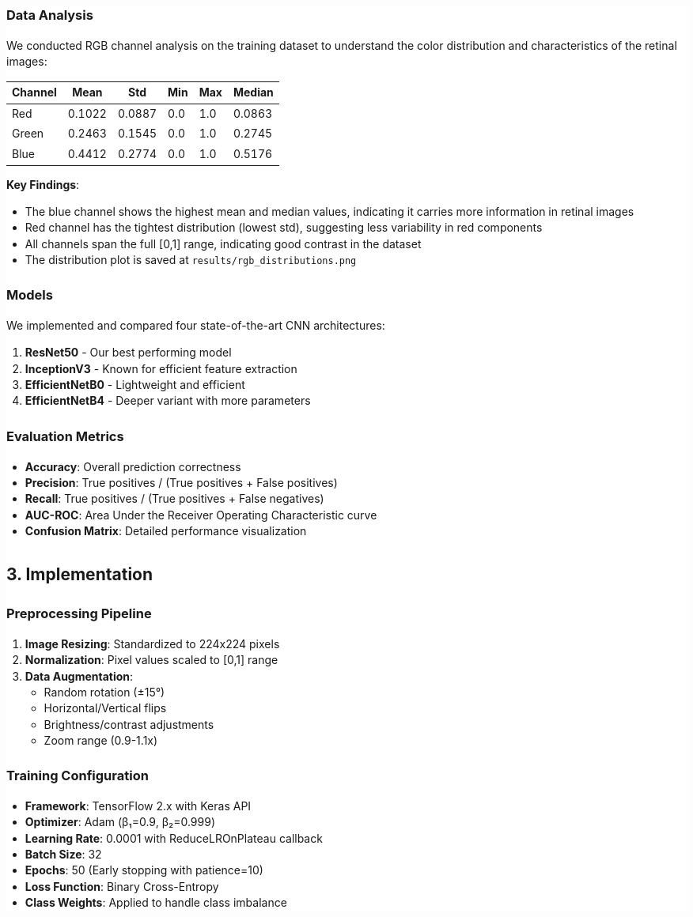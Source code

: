 ### Data Analysis
We conducted RGB channel analysis on the training dataset to understand the color distribution and characteristics of the retinal images:

| Channel | Mean    | Std     | Min | Max | Median  |
|---------|---------|---------|-----|-----|---------|
| Red     | 0.1022  | 0.0887  | 0.0 | 1.0 | 0.0863  |
| Green   | 0.2463  | 0.1545  | 0.0 | 1.0 | 0.2745  |
| Blue    | 0.4412  | 0.2774  | 0.0 | 1.0 | 0.5176  |

**Key Findings**:
- The blue channel shows the highest mean and median values, indicating it carries more information in retinal images
- Red channel has the tightest distribution (lowest std), suggesting less variability in red components
- All channels span the full [0,1] range, indicating good contrast in the dataset
- The distribution plot is saved at `results/rgb_distributions.png`

### Models
We implemented and compared four state-of-the-art CNN architectures:
1. **ResNet50** - Our best performing model
2. **InceptionV3** - Known for efficient feature extraction
3. **EfficientNetB0** - Lightweight and efficient
4. **EfficientNetB4** - Deeper variant with more parameters

### Evaluation Metrics
- **Accuracy**: Overall prediction correctness
- **Precision**: True positives / (True positives + False positives)
- **Recall**: True positives / (True positives + False negatives)
- **AUC-ROC**: Area Under the Receiver Operating Characteristic curve
- **Confusion Matrix**: Detailed performance visualization

## 3. Implementation

### Preprocessing Pipeline
1. **Image Resizing**: Standardized to 224x224 pixels
2. **Normalization**: Pixel values scaled to [0,1] range
3. **Data Augmentation**:
   - Random rotation (±15°)
   - Horizontal/Vertical flips
   - Brightness/contrast adjustments
   - Zoom range (0.9-1.1x)

### Training Configuration
- **Framework**: TensorFlow 2.x with Keras API
- **Optimizer**: Adam (β₁=0.9, β₂=0.999)
- **Learning Rate**: 0.0001 with ReduceLROnPlateau callback
- **Batch Size**: 32
- **Epochs**: 50 (Early stopping with patience=10)
- **Loss Function**: Binary Cross-Entropy
- **Class Weights**: Applied to handle class imbalance
